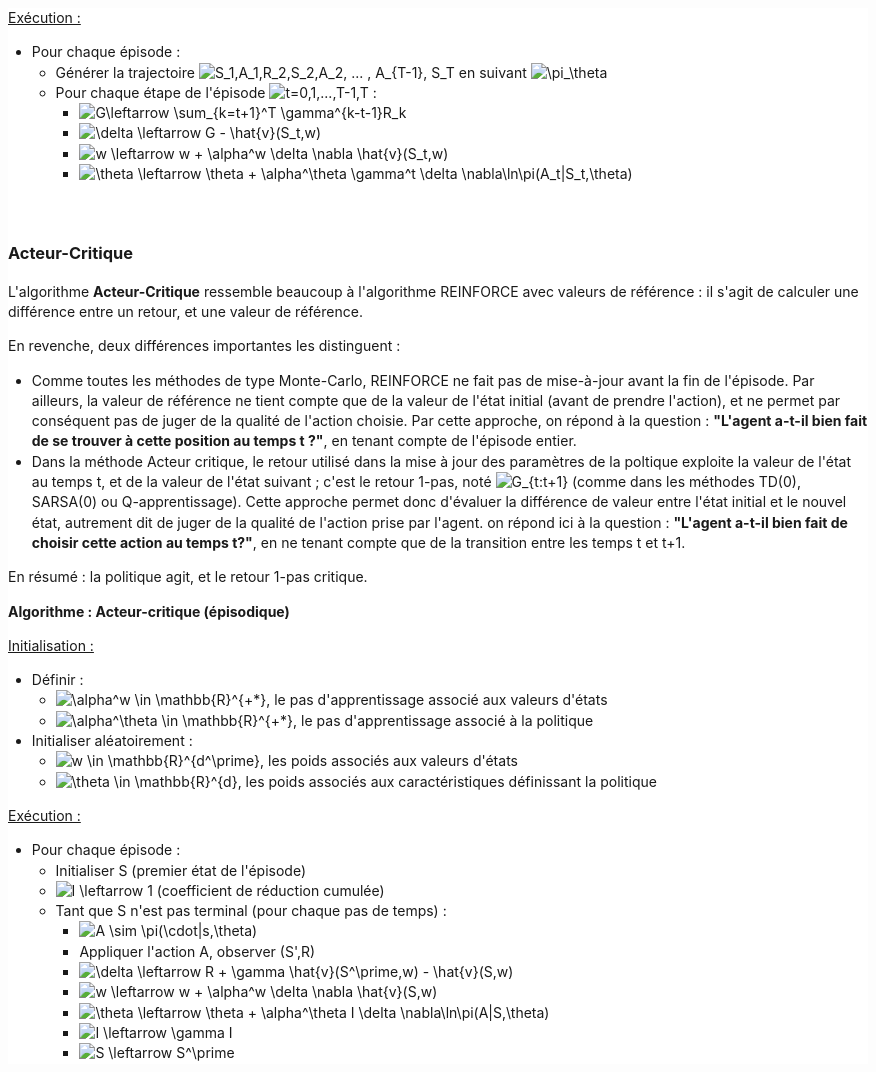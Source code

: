 <ins>Exécution :</ins>
- Pour chaque épisode :
	- Générer la trajectoire <img src="https://latex.codecogs.com/svg.image?S_1,A_1,R_2,S_2,A_2,&space;...&space;,&space;A_{T-1},&space;S_T" title="S_1,A_1,R_2,S_2,A_2, ... , A_{T-1}, S_T" /> en suivant <img src="https://latex.codecogs.com/svg.image?\pi_\theta" title="\pi_\theta" />
	- Pour chaque étape de l'épisode <img src="https://latex.codecogs.com/svg.image?t=0,1,...,T-1,T" title="t=0,1,...,T-1,T" /> :
		- <img src="https://latex.codecogs.com/svg.image?G\leftarrow&space;\sum_{k=t&plus;1}^T&space;\gamma^{k-t-1}R_k" title="G\leftarrow \sum_{k=t+1}^T \gamma^{k-t-1}R_k" />
		- <img src="https://latex.codecogs.com/svg.image?\delta&space;\leftarrow&space;G&space;-&space;\hat{v}(S_t,w)" title="\delta \leftarrow G - \hat{v}(S_t,w)" />
		- <img src="https://latex.codecogs.com/svg.image?w&space;\leftarrow&space;w&space;&plus;&space;\alpha^w&space;\delta&space;\nabla&space;\hat{v}(S_t,w)" title="w \leftarrow w + \alpha^w \delta \nabla \hat{v}(S_t,w)" />
		- <img src="https://latex.codecogs.com/svg.image?\theta&space;\leftarrow&space;\theta&space;&plus;&space;\alpha^\theta&space;\gamma^t&space;\delta&space;\nabla\ln\pi(A_t|S_t,\theta)" title="\theta \leftarrow \theta + \alpha^\theta \gamma^t \delta \nabla\ln\pi(A_t|S_t,\theta)" />





<br/>

### Acteur-Critique

L'algorithme **Acteur-Critique** ressemble beaucoup à l'algorithme REINFORCE avec valeurs de référence : il s'agit de calculer une différence entre un retour, et une valeur de référence.


En revenche, deux différences importantes les distinguent :
- Comme toutes les méthodes de type Monte-Carlo, REINFORCE ne fait pas de mise-à-jour avant la fin de l'épisode. Par ailleurs, la valeur de référence ne tient compte que de la valeur de l'état initial (avant de prendre l'action), et ne permet par conséquent pas de juger de la qualité de l'action choisie. Par cette approche, on répond à la question : **"L'agent a-t-il bien fait de se trouver à cette position au temps t ?"**, en tenant compte de l'épisode entier.
- Dans la méthode Acteur critique, le retour utilisé dans la mise à jour des paramètres de la poltique exploite la valeur de l'état au temps t, et de la valeur de l'état suivant ; c'est le retour 1-pas, noté <img src="https://latex.codecogs.com/svg.image?G_{t:t&plus;1}" title="G_{t:t+1}" /> (comme dans les méthodes TD(0), SARSA(0) ou Q-apprentissage). Cette approche permet donc d'évaluer la différence de valeur entre l'état initial et le nouvel état, autrement dit de juger de la qualité de l'action prise par l'agent. on répond ici à la question : **"L'agent a-t-il bien fait de choisir cette action au temps t?"**, en ne tenant compte que de la transition entre les temps t et t+1.

En résumé : la politique agit, et le retour 1-pas critique.


**Algorithme : Acteur-critique (épisodique)**

<ins>Initialisation :</ins>
- Définir :
	- <img src="https://latex.codecogs.com/svg.image?\alpha^w&space;\in&space;\mathbb{R}^{&plus;*}" title="\alpha^w \in \mathbb{R}^{+*}" />, le pas d'apprentissage associé aux valeurs d'états
	- <img src="https://latex.codecogs.com/svg.image?\alpha^\theta&space;\in&space;\mathbb{R}^{&plus;*}" title="\alpha^\theta \in \mathbb{R}^{+*}" />, le pas d'apprentissage associé à la politique
- Initialiser aléatoirement :
	- <img src="https://latex.codecogs.com/svg.image?w&space;\in&space;\mathbb{R}^{d^\prime}" title="w \in \mathbb{R}^{d^\prime}" />, les poids associés aux valeurs d'états
	- <img src="https://latex.codecogs.com/svg.image?\theta&space;\in&space;\mathbb{R}^{d}" title="\theta \in \mathbb{R}^{d}" />, les poids associés aux caractéristiques définissant la politique
	
<ins>Exécution :</ins>
- Pour chaque épisode :
	- Initialiser S (premier état de l'épisode)
	- <img src="https://latex.codecogs.com/svg.image?I&space;\leftarrow&space;1" title="I \leftarrow 1" /> (coefficient de réduction cumulée)
	- Tant que S n'est pas terminal (pour chaque pas de temps) :
		- <img src="https://latex.codecogs.com/svg.image?A&space;\sim&space;\pi(\cdot|s,\theta)" title="A \sim \pi(\cdot|s,\theta)" />
		- Appliquer l'action A, observer (S',R)
		- <img src="https://latex.codecogs.com/svg.image?\delta&space;\leftarrow&space;R&space;&plus;&space;\gamma&space;\hat{v}(S^\prime,w)&space;-&space;\hat{v}(S,w)" title="\delta \leftarrow R + \gamma \hat{v}(S^\prime,w) - \hat{v}(S,w)" />
		- <img src="https://latex.codecogs.com/svg.image?w&space;\leftarrow&space;w&space;&plus;&space;\alpha^w&space;\delta&space;\nabla&space;\hat{v}(S,w)" title="w \leftarrow w + \alpha^w \delta \nabla \hat{v}(S,w)" />
		- <img src="https://latex.codecogs.com/svg.image?\theta&space;\leftarrow&space;\theta&space;&plus;&space;\alpha^\theta&space;I&space;\delta&space;\nabla\ln\pi(A|S,\theta)" title="\theta \leftarrow \theta + \alpha^\theta I \delta \nabla\ln\pi(A|S,\theta)" />
		- <img src="https://latex.codecogs.com/svg.image?I&space;\leftarrow&space;\gamma&space;I" title="I \leftarrow \gamma I" />
		- <img src="https://latex.codecogs.com/svg.image?S&space;\leftarrow&space;S^\prime" title="S \leftarrow S^\prime" />
